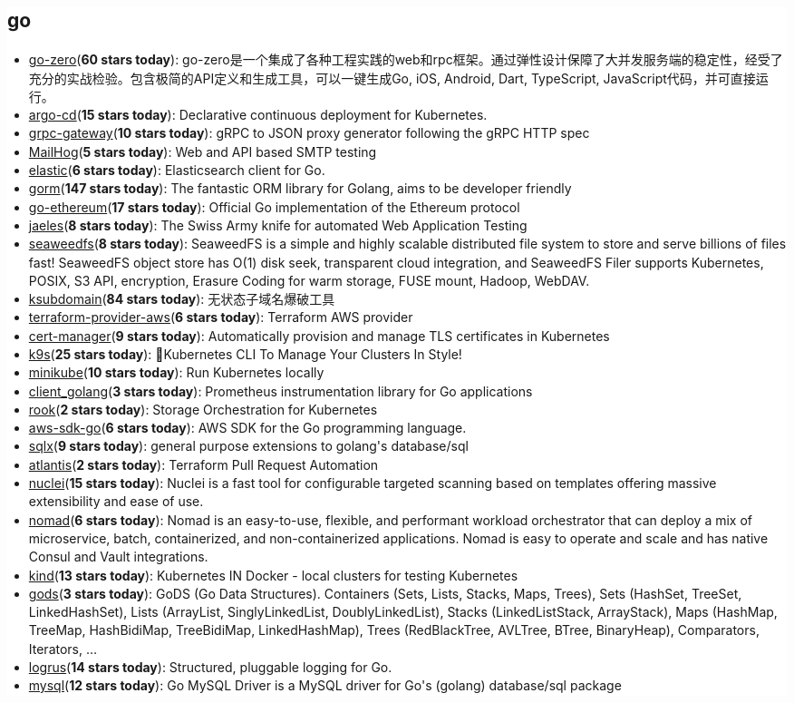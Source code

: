 ## go
+ [go-zero](https://github.com/tal-tech/go-zero)(**60 stars today**): go-zero是一个集成了各种工程实践的web和rpc框架。通过弹性设计保障了大并发服务端的稳定性，经受了充分的实战检验。包含极简的API定义和生成工具，可以一键生成Go, iOS, Android, Dart, TypeScript, JavaScript代码，并可直接运行。
+ [argo-cd](https://github.com/argoproj/argo-cd)(**15 stars today**): Declarative continuous deployment for Kubernetes.
+ [grpc-gateway](https://github.com/grpc-ecosystem/grpc-gateway)(**10 stars today**): gRPC to JSON proxy generator following the gRPC HTTP spec
+ [MailHog](https://github.com/mailhog/MailHog)(**5 stars today**): Web and API based SMTP testing
+ [elastic](https://github.com/olivere/elastic)(**6 stars today**): Elasticsearch client for Go.
+ [gorm](https://github.com/go-gorm/gorm)(**147 stars today**): The fantastic ORM library for Golang, aims to be developer friendly
+ [go-ethereum](https://github.com/ethereum/go-ethereum)(**17 stars today**): Official Go implementation of the Ethereum protocol
+ [jaeles](https://github.com/jaeles-project/jaeles)(**8 stars today**): The Swiss Army knife for automated Web Application Testing
+ [seaweedfs](https://github.com/chrislusf/seaweedfs)(**8 stars today**): SeaweedFS is a simple and highly scalable distributed file system to store and serve billions of files fast! SeaweedFS object store has O(1) disk seek, transparent cloud integration, and SeaweedFS Filer supports Kubernetes, POSIX, S3 API, encryption, Erasure Coding for warm storage, FUSE mount, Hadoop, WebDAV.
+ [ksubdomain](https://github.com/knownsec/ksubdomain)(**84 stars today**): 无状态子域名爆破工具
+ [terraform-provider-aws](https://github.com/terraform-providers/terraform-provider-aws)(**6 stars today**): Terraform AWS provider
+ [cert-manager](https://github.com/jetstack/cert-manager)(**9 stars today**): Automatically provision and manage TLS certificates in Kubernetes
+ [k9s](https://github.com/derailed/k9s)(**25 stars today**): 🐶Kubernetes CLI To Manage Your Clusters In Style!
+ [minikube](https://github.com/kubernetes/minikube)(**10 stars today**): Run Kubernetes locally
+ [client_golang](https://github.com/prometheus/client_golang)(**3 stars today**): Prometheus instrumentation library for Go applications
+ [rook](https://github.com/rook/rook)(**2 stars today**): Storage Orchestration for Kubernetes
+ [aws-sdk-go](https://github.com/aws/aws-sdk-go)(**6 stars today**): AWS SDK for the Go programming language.
+ [sqlx](https://github.com/jmoiron/sqlx)(**9 stars today**): general purpose extensions to golang's database/sql
+ [atlantis](https://github.com/runatlantis/atlantis)(**2 stars today**): Terraform Pull Request Automation
+ [nuclei](https://github.com/projectdiscovery/nuclei)(**15 stars today**): Nuclei is a fast tool for configurable targeted scanning based on templates offering massive extensibility and ease of use.
+ [nomad](https://github.com/hashicorp/nomad)(**6 stars today**): Nomad is an easy-to-use, flexible, and performant workload orchestrator that can deploy a mix of microservice, batch, containerized, and non-containerized applications. Nomad is easy to operate and scale and has native Consul and Vault integrations.
+ [kind](https://github.com/kubernetes-sigs/kind)(**13 stars today**): Kubernetes IN Docker - local clusters for testing Kubernetes
+ [gods](https://github.com/emirpasic/gods)(**3 stars today**): GoDS (Go Data Structures). Containers (Sets, Lists, Stacks, Maps, Trees), Sets (HashSet, TreeSet, LinkedHashSet), Lists (ArrayList, SinglyLinkedList, DoublyLinkedList), Stacks (LinkedListStack, ArrayStack), Maps (HashMap, TreeMap, HashBidiMap, TreeBidiMap, LinkedHashMap), Trees (RedBlackTree, AVLTree, BTree, BinaryHeap), Comparators, Iterators, …
+ [logrus](https://github.com/sirupsen/logrus)(**14 stars today**): Structured, pluggable logging for Go.
+ [mysql](https://github.com/go-sql-driver/mysql)(**12 stars today**): Go MySQL Driver is a MySQL driver for Go's (golang) database/sql package
